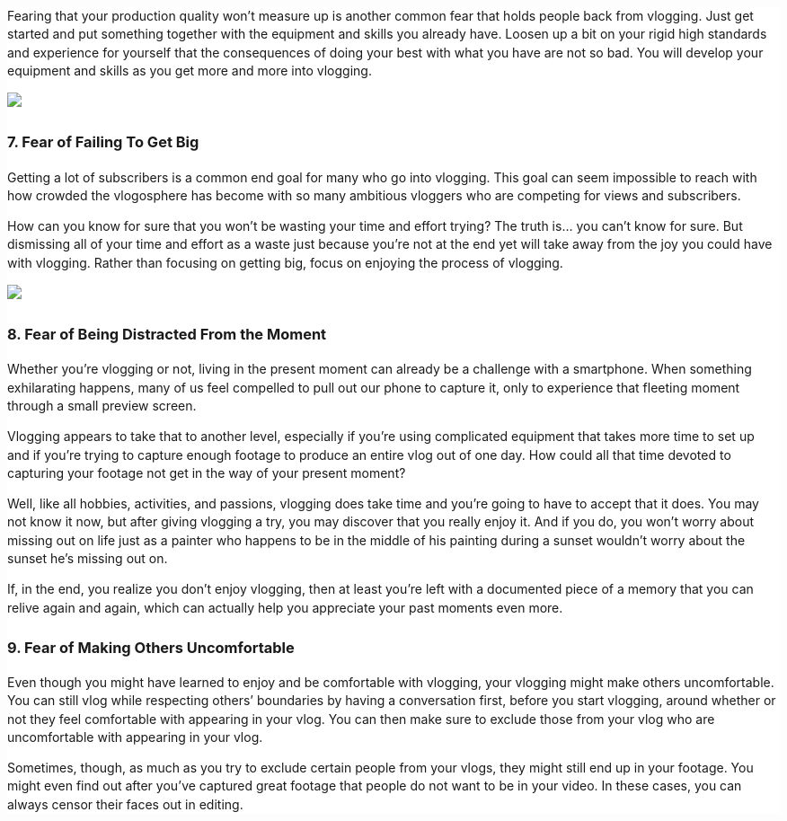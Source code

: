 Fearing that your production quality won’t measure up is another common fear that holds people back from vlogging. Just get started and put something together with the equipment and skills you already have. Loosen up a bit on your rigid high standards and experience for yourself that the consequences of doing your best with what you have are not so bad. You will develop your equipment and skills as you get more and more into vlogging.


<a href="https://store.advancedwebranking.com/order/checkout.php?PRODS=4715051&QTY=1&AFFILIATE=108875&CART=1"><img src="https://secure.avangate.com/images/merchant/14edc6ebfdae2e23bbed83d67f50e983/products/33_awr%20logo.png" border="0"></a>

### 7. Fear of Failing To Get Big

Getting a lot of subscribers is a common end goal for many who go into vlogging. This goal can seem impossible to reach with how crowded the vlogosphere has become with so many ambitious vloggers who are competing for views and subscribers.

How can you know for sure that you won’t be wasting your time and effort trying? The truth is… you can’t know for sure. But dismissing all of your time and effort as a waste just because you’re not at the end yet will take away from the joy you could have with vlogging. Rather than focusing on getting big, focus on enjoying the process of vlogging.


<a href="https://store.massmailsoftware.com/order/checkout.php?PRODS=1047974&QTY=1&AFFILIATE=108875&CART=1"><img src="https://secure.avangate.com/images/merchant/dc87c13749315c7217cdc4ac692e704c/banera_for_partners-04_%281%29.jpg" border="0"></a>

### 8. Fear of Being Distracted From the Moment

Whether you’re vlogging or not, living in the present moment can already be a challenge with a smartphone. When something exhilarating happens, many of us feel compelled to pull out our phone to capture it, only to experience that fleeting moment through a small preview screen.

Vlogging appears to take that to another level, especially if you’re using complicated equipment that takes more time to set up and if you’re trying to capture enough footage to produce an entire vlog out of one day. How could all that time devoted to capturing your footage not get in the way of your present moment?

Well, like all hobbies, activities, and passions, vlogging does take time and you’re going to have to accept that it does. You may not know it now, but after giving vlogging a try, you may discover that you really enjoy it. And if you do, you won’t worry about missing out on life just as a painter who happens to be in the middle of his painting during a sunset wouldn’t worry about the sunset he’s missing out on.

If, in the end, you realize you don’t enjoy vlogging, then at least you’re left with a documented piece of a memory that you can relive again and again, which can actually help you appreciate your past moments even more.

### 9. Fear of Making Others Uncomfortable

Even though you might have learned to enjoy and be comfortable with vlogging, your vlogging might make others uncomfortable. You can still vlog while respecting others’ boundaries by having a conversation first, before you start vlogging, around whether or not they feel comfortable with appearing in your vlog. You can then make sure to exclude those from your vlog who are uncomfortable with appearing in your vlog.

Sometimes, though, as much as you try to exclude certain people from your vlogs, they might still end up in your footage. You might even find out after you’ve captured great footage that people do not want to be in your video. In these cases, you can always censor their faces out in editing.
